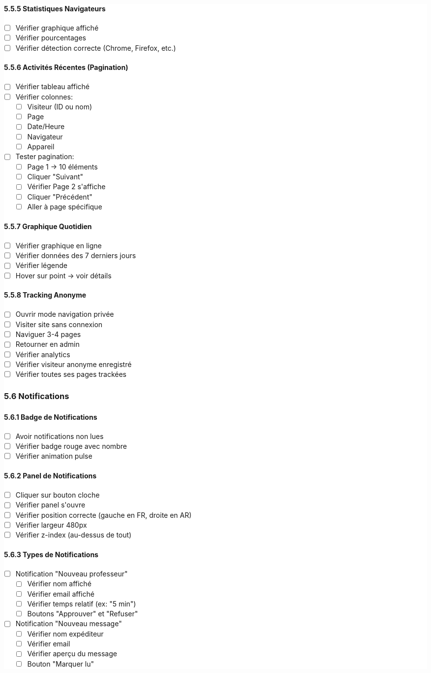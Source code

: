 #### 5.5.5 Statistiques Navigateurs
- [ ] Vérifier graphique affiché
- [ ] Vérifier pourcentages
- [ ] Vérifier détection correcte (Chrome, Firefox, etc.)

#### 5.5.6 Activités Récentes (Pagination)
- [ ] Vérifier tableau affiché
- [ ] Vérifier colonnes:
  - [ ] Visiteur (ID ou nom)
  - [ ] Page
  - [ ] Date/Heure
  - [ ] Navigateur
  - [ ] Appareil
- [ ] Tester pagination:
  - [ ] Page 1 → 10 éléments
  - [ ] Cliquer "Suivant"
  - [ ] Vérifier Page 2 s'affiche
  - [ ] Cliquer "Précédent"
  - [ ] Aller à page spécifique

#### 5.5.7 Graphique Quotidien
- [ ] Vérifier graphique en ligne
- [ ] Vérifier données des 7 derniers jours
- [ ] Vérifier légende
- [ ] Hover sur point → voir détails

#### 5.5.8 Tracking Anonyme
- [ ] Ouvrir mode navigation privée
- [ ] Visiter site sans connexion
- [ ] Naviguer 3-4 pages
- [ ] Retourner en admin
- [ ] Vérifier analytics
- [ ] Vérifier visiteur anonyme enregistré
- [ ] Vérifier toutes ses pages trackées

### 5.6 Notifications

#### 5.6.1 Badge de Notifications
- [ ] Avoir notifications non lues
- [ ] Vérifier badge rouge avec nombre
- [ ] Vérifier animation pulse

#### 5.6.2 Panel de Notifications
- [ ] Cliquer sur bouton cloche
- [ ] Vérifier panel s'ouvre
- [ ] Vérifier position correcte (gauche en FR, droite en AR)
- [ ] Vérifier largeur 480px
- [ ] Vérifier z-index (au-dessus de tout)

#### 5.6.3 Types de Notifications
- [ ] Notification "Nouveau professeur"
  - [ ] Vérifier nom affiché
  - [ ] Vérifier email affiché
  - [ ] Vérifier temps relatif (ex: "5 min")
  - [ ] Boutons "Approuver" et "Refuser"
- [ ] Notification "Nouveau message"
  - [ ] Vérifier nom expéditeur
  - [ ] Vérifier email
  - [ ] Vérifier aperçu du message
  - [ ] Bouton "Marquer lu"
